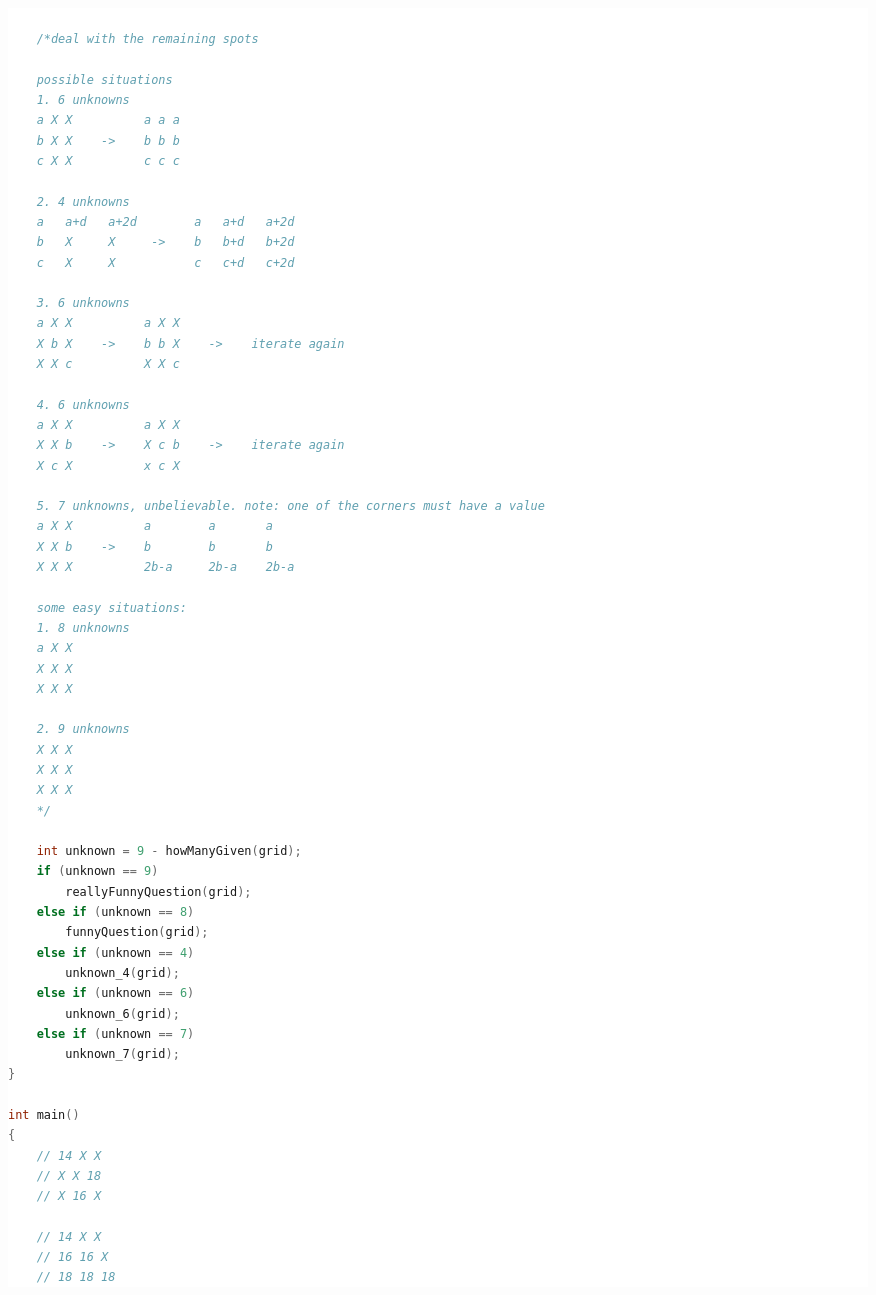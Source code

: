``` C

    /*deal with the remaining spots

    possible situations
    1. 6 unknowns
    a X X          a a a
    b X X    ->    b b b
    c X X          c c c

    2. 4 unknowns
    a   a+d   a+2d        a   a+d   a+2d
    b   X     X     ->    b   b+d   b+2d
    c   X     X           c   c+d   c+2d
    
    3. 6 unknowns
    a X X          a X X
    X b X    ->    b b X    ->    iterate again
    X X c          X X c

    4. 6 unknowns
    a X X          a X X
    X X b    ->    X c b    ->    iterate again
    X c X          x c X

    5. 7 unknowns, unbelievable. note: one of the corners must have a value
    a X X          a        a       a
    X X b    ->    b        b       b
    X X X          2b-a     2b-a    2b-a

    some easy situations:
    1. 8 unknowns
    a X X
    X X X
    X X X

    2. 9 unknowns
    X X X
    X X X
    X X X
    */

    int unknown = 9 - howManyGiven(grid);
    if (unknown == 9)
        reallyFunnyQuestion(grid);
    else if (unknown == 8)
        funnyQuestion(grid);
    else if (unknown == 4)
        unknown_4(grid);
    else if (unknown == 6)
        unknown_6(grid);
    else if (unknown == 7)
        unknown_7(grid);
}

int main()
{
    // 14 X X
    // X X 18
    // X 16 X

    // 14 X X
    // 16 16 X
    // 18 18 18
```